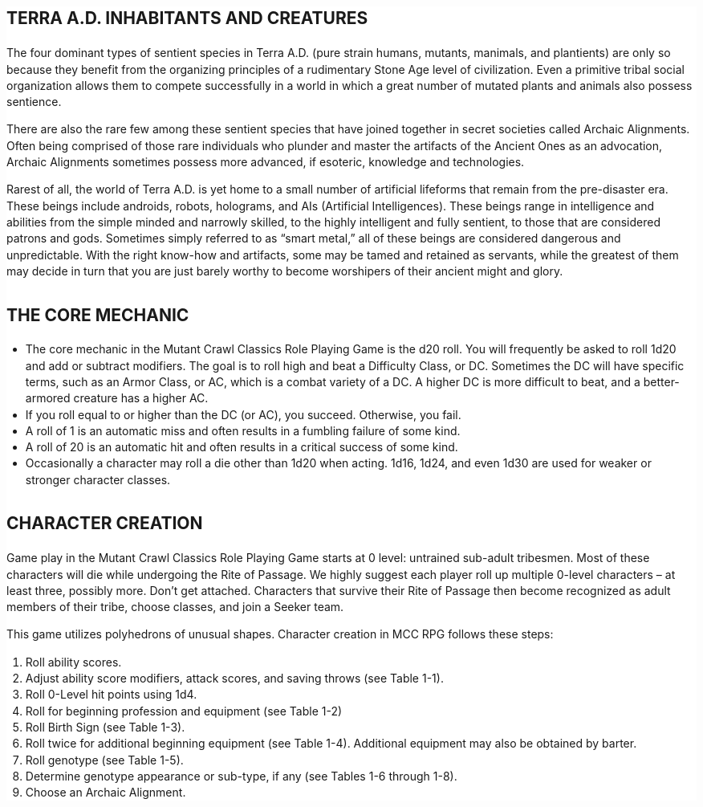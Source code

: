 
## TERRA A.D. INHABITANTS AND CREATURES

The four dominant types of sentient species in Terra A.D. (pure strain humans, mutants, manimals, and plantients) are only so because they benefit from the organizing principles of a rudimentary Stone Age level of civilization. Even a primitive tribal social organization allows them to compete successfully in a world in which a great number of mutated plants and animals also possess sentience.

There are also the rare few among these sentient species that have joined together in secret societies called Archaic Alignments. Often being comprised of those rare individuals who plunder and master the artifacts of the Ancient Ones as an advocation, Archaic Alignments sometimes possess more advanced, if esoteric, knowledge and technologies.

Rarest of all, the world of Terra A.D. is yet home to a small number of artificial lifeforms that remain from the pre-disaster era. These beings include androids, robots, holograms, and AIs (Artificial Intelligences). These beings range in intelligence and abilities from the simple minded and narrowly skilled, to the highly intelligent and fully sentient, to those that are considered patrons and gods. Sometimes simply referred to as “smart metal,” all of these beings are considered dangerous and unpredictable. With the right know-how and artifacts, some may be tamed and retained as servants, while the greatest of them may decide in turn that you are just barely worthy to become worshipers of their ancient might and glory.


## THE CORE MECHANIC

* The core mechanic in the Mutant Crawl Classics Role Playing Game is the d20 roll. You will frequently be asked to roll 1d20 and add or subtract modifiers. The goal is to roll high and beat a Difficulty Class, or DC. Sometimes the DC will have specific terms, such as an Armor Class, or AC, which is a combat variety of a DC. A higher DC is more difficult to beat, and a better-armored creature has a higher AC.
* If you roll equal to or higher than the DC (or AC), you succeed. Otherwise, you fail.
* A roll of 1 is an automatic miss and often results in a fumbling failure of some kind.
* A roll of 20 is an automatic hit and often results in a critical success of some kind.
* Occasionally a character may roll a die other than 1d20 when acting. 1d16, 1d24, and even 1d30 are used for weaker or stronger character classes.


## CHARACTER CREATION

Game play in the Mutant Crawl Classics Role Playing Game starts at 0 level: untrained sub-adult tribesmen. Most of these characters will die while undergoing the Rite of Passage. We highly suggest each player roll up multiple 0-level characters – at least three, possibly more. Don’t get attached. Characters that survive their Rite of Passage then become recognized as adult members of their tribe, choose classes, and join a Seeker team.

This game utilizes polyhedrons of unusual shapes. Character creation in MCC RPG follows these steps:

1. Roll ability scores.
2. Adjust ability score modifiers, attack scores, and saving throws (see Table 1-1).
3. Roll 0-Level hit points using 1d4.
4. Roll for beginning profession and equipment (see Table 1-2)
5. Roll Birth Sign (see Table 1-3).
6. Roll twice for additional beginning equipment (see Table 1-4). Additional equipment may also be obtained by barter.
7. Roll genotype (see Table 1-5).
8. Determine genotype appearance or sub-type, if any (see Tables 1-6 through 1-8).
9. Choose an Archaic Alignment.
